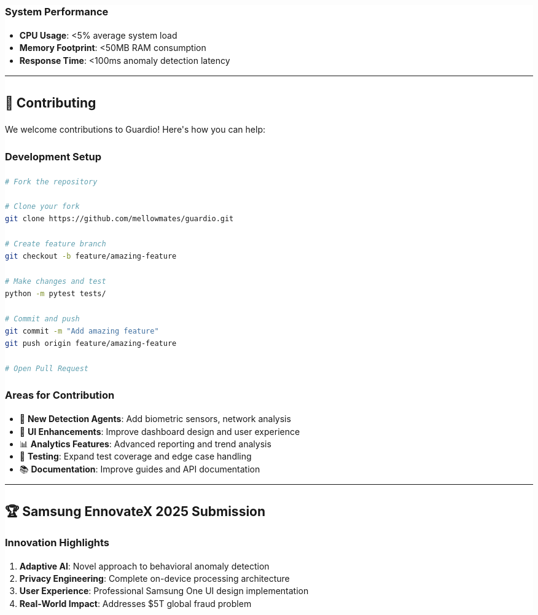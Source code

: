 ### System Performance
- **CPU Usage**: <5% average system load
- **Memory Footprint**: <50MB RAM consumption
- **Response Time**: <100ms anomaly detection latency

---

## 🤝 Contributing

We welcome contributions to Guardio! Here's how you can help:

### Development Setup

```bash
# Fork the repository

# Clone your fork
git clone https://github.com/mellowmates/guardio.git

# Create feature branch
git checkout -b feature/amazing-feature

# Make changes and test
python -m pytest tests/

# Commit and push
git commit -m "Add amazing feature"
git push origin feature/amazing-feature

# Open Pull Request
```

### Areas for Contribution

- 🔧 **New Detection Agents**: Add biometric sensors, network analysis
- 🎨 **UI Enhancements**: Improve dashboard design and user experience
- 📊 **Analytics Features**: Advanced reporting and trend analysis
- 🧪 **Testing**: Expand test coverage and edge case handling
- 📚 **Documentation**: Improve guides and API documentation

---

## 🏆 Samsung EnnovateX 2025 Submission

### Innovation Highlights

1. **Adaptive AI**: Novel approach to behavioral anomaly detection
2. **Privacy Engineering**: Complete on-device processing architecture
3. **User Experience**: Professional Samsung One UI design implementation
4. **Real-World Impact**: Addresses $5T global fraud problem
